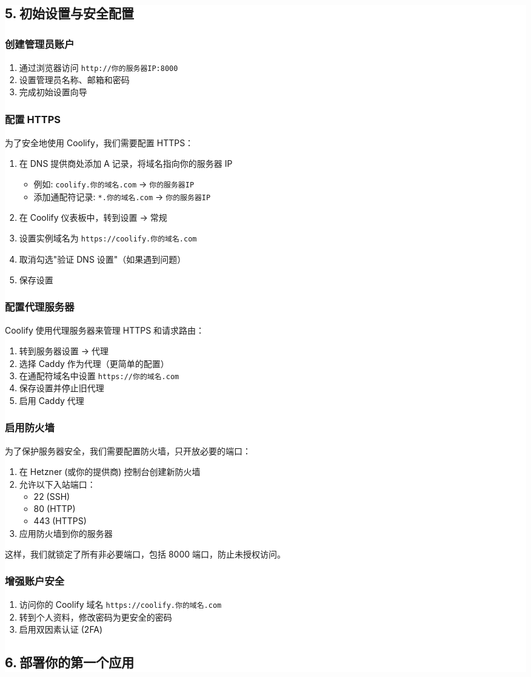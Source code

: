 
## 5. 初始设置与安全配置

### 创建管理员账户

1. 通过浏览器访问 `http://你的服务器IP:8000`
2. 设置管理员名称、邮箱和密码
3. 完成初始设置向导

### 配置 HTTPS

为了安全地使用 Coolify，我们需要配置 HTTPS：

1. 在 DNS 提供商处添加 A 记录，将域名指向你的服务器 IP
   - 例如: `coolify.你的域名.com` → `你的服务器IP`
   - 添加通配符记录: `*.你的域名.com` → `你的服务器IP`

2. 在 Coolify 仪表板中，转到设置 → 常规
3. 设置实例域名为 `https://coolify.你的域名.com`
4. 取消勾选"验证 DNS 设置"（如果遇到问题）
5. 保存设置

### 配置代理服务器

Coolify 使用代理服务器来管理 HTTPS 和请求路由：

1. 转到服务器设置 → 代理
2. 选择 Caddy 作为代理（更简单的配置）
3. 在通配符域名中设置 `https://你的域名.com`
4. 保存设置并停止旧代理
5. 启用 Caddy 代理

### 启用防火墙

为了保护服务器安全，我们需要配置防火墙，只开放必要的端口：

1. 在 Hetzner (或你的提供商) 控制台创建新防火墙
2. 允许以下入站端口：
   - 22 (SSH)
   - 80 (HTTP)
   - 443 (HTTPS)
3. 应用防火墙到你的服务器

这样，我们就锁定了所有非必要端口，包括 8000 端口，防止未授权访问。

### 增强账户安全

1. 访问你的 Coolify 域名 `https://coolify.你的域名.com`
2. 转到个人资料，修改密码为更安全的密码
3. 启用双因素认证 (2FA)

## 6. 部署你的第一个应用

